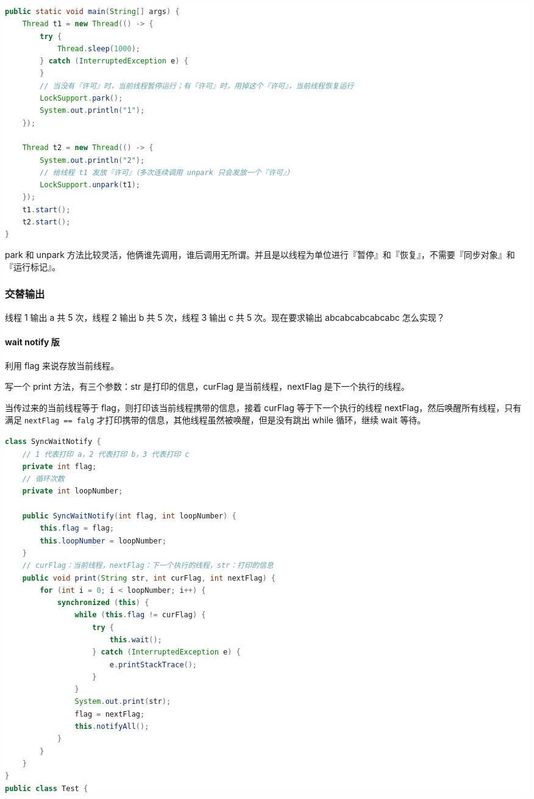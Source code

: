 ```java
public static void main(String[] args) {
    Thread t1 = new Thread(() -> {
        try {
            Thread.sleep(1000);
        } catch (InterruptedException e) {
        }
        // 当没有『许可』时，当前线程暂停运行；有『许可』时，用掉这个『许可』，当前线程恢复运行
        LockSupport.park();
        System.out.println("1");
    });

    Thread t2 = new Thread(() -> {
        System.out.println("2");
        // 给线程 t1 发放『许可』（多次连续调用 unpark 只会发放一个『许可』）
        LockSupport.unpark(t1);
    });
    t1.start();
    t2.start();
}
```

park 和 unpark 方法比较灵活，他俩谁先调用，谁后调用无所谓。并且是以线程为单位进行『暂停』和『恢复』，不需要『同步对象』和『运行标记』。

### 交替输出

线程 1 输出 a 共 5 次，线程 2 输出 b 共 5 次，线程 3 输出 c 共 5 次。现在要求输出 abcabcabcabcabc 怎么实现？

#### wait notify 版

利用 flag 来说存放当前线程。

写一个 print 方法，有三个参数：str 是打印的信息，curFlag 是当前线程，nextFlag 是下一个执行的线程。

当传过来的当前线程等于 flag，则打印该当前线程携带的信息，接着 curFlag 等于下一个执行的线程 nextFlag，然后唤醒所有线程，只有满足 `nextFlag == falg` 才打印携带的信息，其他线程虽然被唤醒，但是没有跳出 while 循环，继续 wait 等待。

```java
class SyncWaitNotify {
    // 1 代表打印 a，2 代表打印 b，3 代表打印 c
    private int flag;
    // 循环次数
    private int loopNumber;
    
    public SyncWaitNotify(int flag, int loopNumber) {
        this.flag = flag;
        this.loopNumber = loopNumber;
    }
    // curFlag：当前线程，nextFlag：下一个执行的线程，str：打印的信息
    public void print(String str, int curFlag, int nextFlag) {
        for (int i = 0; i < loopNumber; i++) {
            synchronized (this) {
                while (this.flag != curFlag) {
                    try {
                        this.wait();
                    } catch (InterruptedException e) {
                        e.printStackTrace();
                    }
                }
                System.out.print(str);
                flag = nextFlag;
                this.notifyAll();
            }
        }
    }
}
public class Test {
```